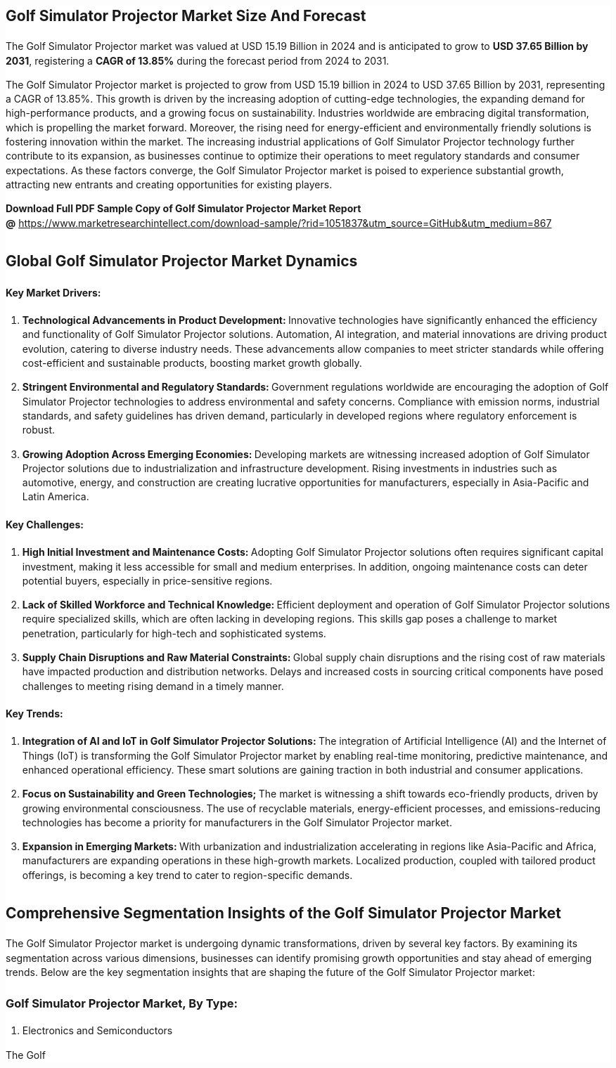 <h2>Golf Simulator Projector Market Size And Forecast</h2><p>The Golf Simulator Projector market was valued at USD 15.19 Billion in 2024 and is anticipated to grow to <strong>USD 37.65 Billion by 2031</strong>, registering a <strong>CAGR of 13.85%</strong> during the forecast period from 2024 to 2031.</p><p>The Golf Simulator Projector market is projected to grow from USD 15.19 billion in 2024 to USD 37.65 Billion by 2031, representing a CAGR of 13.85%. This growth is driven by the increasing adoption of cutting-edge technologies, the expanding demand for high-performance products, and a growing focus on sustainability. Industries worldwide are embracing digital transformation, which is propelling the market forward. Moreover, the rising need for energy-efficient and environmentally friendly solutions is fostering innovation within the market. The increasing industrial applications of Golf Simulator Projector technology further contribute to its expansion, as businesses continue to optimize their operations to meet regulatory standards and consumer expectations. As these factors converge, the Golf Simulator Projector market is poised to experience substantial growth, attracting new entrants and creating opportunities for existing players.</p><p><strong>Download Full PDF Sample Copy of Golf Simulator Projector Market Report @</strong>&nbsp;<a href="https://www.marketresearchintellect.com/download-sample/?rid=1051837&amp;utm_source=GitHub&amp;utm_medium=867">https://www.marketresearchintellect.com/download-sample/?rid=1051837&amp;utm_source=GitHub&amp;utm_medium=867</a></p><h2>Global Golf Simulator Projector Market Dynamics</h2><h4><strong>Key Market Drivers:</strong></h4><ol><li><p><strong>Technological Advancements in Product Development:&nbsp;</strong>Innovative technologies have significantly enhanced the efficiency and functionality of Golf Simulator Projector solutions. Automation, AI integration, and material innovations are driving product evolution, catering to diverse industry needs. These advancements allow companies to meet stricter standards while offering cost-efficient and sustainable products, boosting market growth globally.</p></li><li><p><strong>Stringent Environmental and Regulatory Standards:&nbsp;</strong>Government regulations worldwide are encouraging the adoption of Golf Simulator Projector technologies to address environmental and safety concerns. Compliance with emission norms, industrial standards, and safety guidelines has driven demand, particularly in developed regions where regulatory enforcement is robust.</p></li><li><p><strong>Growing Adoption Across Emerging Economies:&nbsp;</strong>Developing markets are witnessing increased adoption of Golf Simulator Projector solutions due to industrialization and infrastructure development. Rising investments in industries such as automotive, energy, and construction are creating lucrative opportunities for manufacturers, especially in Asia-Pacific and Latin America.</p></li></ol><h4><strong>Key Challenges:</strong></h4><ol><li><p><strong>High Initial Investment and Maintenance Costs:&nbsp;</strong>Adopting Golf Simulator Projector solutions often requires significant capital investment, making it less accessible for small and medium enterprises. In addition, ongoing maintenance costs can deter potential buyers, especially in price-sensitive regions.</p></li><li><p><strong>Lack of Skilled Workforce and Technical Knowledge:&nbsp;</strong>Efficient deployment and operation of Golf Simulator Projector solutions require specialized skills, which are often lacking in developing regions. This skills gap poses a challenge to market penetration, particularly for high-tech and sophisticated systems.</p></li><li><p><strong>Supply Chain Disruptions and Raw Material Constraints:&nbsp;</strong>Global supply chain disruptions and the rising cost of raw materials have impacted production and distribution networks. Delays and increased costs in sourcing critical components have posed challenges to meeting rising demand in a timely manner.</p></li></ol><h4><strong>Key Trends:</strong></h4><ol><li><p><strong>Integration of AI and IoT in Golf Simulator Projector Solutions:&nbsp;</strong>The integration of Artificial Intelligence (AI) and the Internet of Things (IoT) is transforming the Golf Simulator Projector market by enabling real-time monitoring, predictive maintenance, and enhanced operational efficiency. These smart solutions are gaining traction in both industrial and consumer applications.</p></li><li><p><strong>Focus on Sustainability and Green Technologies;&nbsp;</strong>The market is witnessing a shift towards eco-friendly products, driven by growing environmental consciousness. The use of recyclable materials, energy-efficient processes, and emissions-reducing technologies has become a priority for manufacturers in the Golf Simulator Projector market.</p></li><li><p><strong>Expansion in Emerging Markets:&nbsp;</strong>With urbanization and industrialization accelerating in regions like Asia-Pacific and Africa, manufacturers are expanding operations in these high-growth markets. Localized production, coupled with tailored product offerings, is becoming a key trend to cater to region-specific demands.</p></li></ol><div class="article-main__content" data-test-id="publishing-text-block"><h2>Comprehensive Segmentation Insights of the Golf Simulator Projector Market</h2><p>The Golf Simulator Projector market is undergoing dynamic transformations, driven by several key factors. By examining its segmentation across various dimensions, businesses can identify promising growth opportunities and stay ahead of emerging trends. Below are the key segmentation insights that are shaping the future of the Golf Simulator Projector market:</p><h3><strong>Golf Simulator Projector Market, By Type:<br /></strong></h3><ol><li>Electronics and Semiconductors</li></ol><p>The Golf